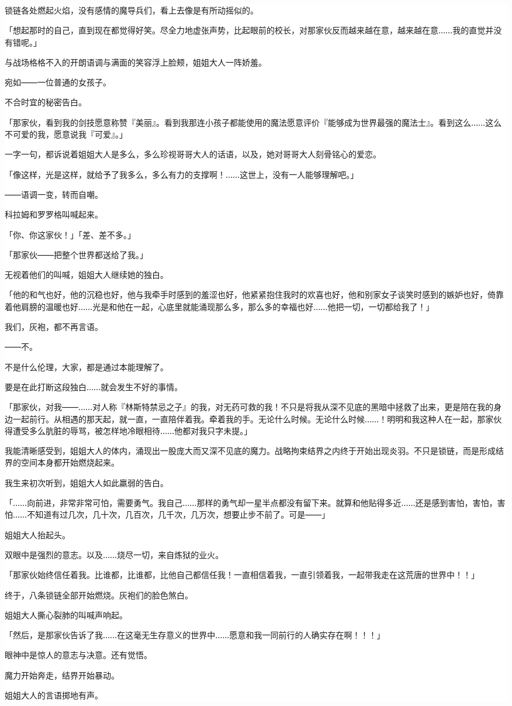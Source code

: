 锁链各处燃起火焰，没有感情的魔导兵们，看上去像是有所动摇似的。

「想起那时的自己，直到现在都觉得好笑。尽全力地虚张声势，比起眼前的校长，对那家伙反而越来越在意，越来越在意……我的直觉并没有错呢。」

与战场格格不入的开朗语调与满面的笑容浮上脸颊，姐姐大人一阵娇羞。

宛如——一位普通的女孩子。

不合时宜的秘密告白。

「那家伙，看到我的剑技愿意称赞『美丽』。看到我那连小孩子都能使用的魔法愿意评价『能够成为世界最强的魔法士』。看到这么……这么不可爱的我，愿意说我『可爱』。」

一字一句，都诉说着姐姐大人是多么，多么珍视哥哥大人的话语，以及，她对哥哥大人刻骨铭心的爱恋。

「像这样，光是这样，就给予了我多么，多么有力的支撑啊！……这世上，没有一人能够理解吧。」

——语调一变，转而自嘲。

科拉姆和罗罗格叫喊起来。

「你、你这家伙！」「差、差不多。」

「那家伙——把整个世界都送给了我。」

无视着他们的叫喊，姐姐大人继续她的独白。

「他的和气也好，他的沉稳也好，他与我牵手时感到的羞涩也好，他紧紧抱住我时的欢喜也好，他和别家女子谈笑时感到的嫉妒也好，倚靠着他肩膀的温暖也好……光是和他在一起，心底里就能涌现那么多，那么多的幸福也好……他把一切，一切都给我了！」

我们，灰袍，都不再言语。

——不。

不是什么伦理，大家，都是通过本能理解了。

要是在此打断这段独白……就会发生不好的事情。

「那家伙，对我——……对人称『林斯特禁忌之子』的我，对无药可救的我！不只是将我从深不见底的黑暗中拯救了出来，更是陪在我的身边一起前行。从相遇的那天起，就一直，一直陪伴着我。牵着我的手。无论什么时候。无论什么时候……！明明和我这种人在一起，那家伙得遭受多么肮脏的辱骂，被怎样地冷眼相待……他都对我只字未提。」

我能清晰感受到，姐姐大人的体内，涌现出一股庞大而又深不见底的魔力。战略拘束结界之内终于开始出现炎羽。不只是锁链，而是形成结界的空间本身都开始燃烧起来。

我生来初次听到，姐姐大人如此羸弱的告白。

「……向前进，非常非常可怕，需要勇气。我自己……那样的勇气却一星半点都没有留下来。就算和他贴得多近……还是感到害怕，害怕，害怕……不知道有过几次，几十次，几百次，几千次，几万次，想要止步不前了。可是——」

姐姐大人抬起头。

双眼中是强烈的意志。以及……烧尽一切，来自炼狱的业火。

「那家伙始终信任着我。比谁都，比谁都，比他自己都信任我！一直相信着我，一直引领着我，一起带我走在这荒唐的世界中！！」

终于，八条锁链全部开始燃烧。灰袍们的脸色煞白。

姐姐大人撕心裂肺的叫喊声响起。

「然后，是那家伙告诉了我……在这毫无生存意义的世界中……愿意和我一同前行的人确实存在啊！！！」

眼神中是惊人的意志与决意。还有觉悟。

魔力开始奔走，结界开始暴动。

姐姐大人的言语掷地有声。
